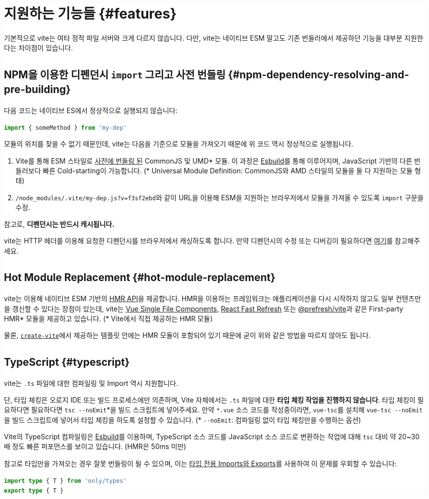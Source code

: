# 지원하는 기능들 {#features}

기본적으로 vite는 여타 정적 파일 서버와 크게 다르지 않습니다. 다만, vite는 네이티브 ESM 말고도 기존 번들러에서 제공하던 기능을 대부분 지원한다는 차이점이 있습니다.

## NPM을 이용한 디펜던시 `import` 그리고 사전 번들링 {#npm-dependency-resolving-and-pre-building}

다음 코드는 네이티브 ES에서 정상적으로 실행되지 않습니다:

```js
import { someMethod } from 'my-dep'
```

모듈의 위치를 찾을 수 없기 때문인데, vite는 다음을 기준으로 모듈을 가져오기 때문에 위 코드 역시 정상적으로 실행됩니다.

1. Vite를 통해 ESM 스타일로 [사전에 번들링 된](./dep-pre-bundling) CommonJS 및 UMD\* 모듈. 이 과정은 [Esbuild](https://esbuild.github.io/)를 통해 이루어지며, JavaScript 기반의 다른 번들러보다 빠른 Cold-starting이 가능합니다. (\* Universal Module Definition: CommonJS와 AMD 스타일의 모듈을 둘 다 지원하는 모듈 형태)

2. `/node_modules/.vite/my-dep.js?v=f3sf2ebd`와 같이 URL을 이용해 ESM을 지원하는 브라우저에서 모듈을 가져올 수 있도록 `import` 구문을 수정.

참고로, **디펜던시는 반드시 캐시됩니다.**

vite는 HTTP 헤더를 이용해 요청한 디펜던시를 브라우저에서 캐싱하도록 합니다. 만약 디펜던시의 수정 또는 디버깅이 필요하다면 [여기](./dep-pre-bundling#browser-cache)를 참고해주세요.

## Hot Module Replacement {#hot-module-replacement}

vite는 이용해 네이티브 ESM 기반의 [HMR API](./api-hmr)을 제공합니다. HMR을 이용하는 프레임워크는 애플리케이션을 다시 시작하지 않고도 일부 컨텐츠만을 갱신할 수 있다는 장점이 있는데, vite는 [Vue Single File Components](https://github.com/vitejs/vite/tree/main/packages/plugin-vue), [React Fast Refresh](https://github.com/vitejs/vite/tree/main/packages/plugin-react) 또는 [@prefresh/vite](https://github.com/JoviDeCroock/prefresh/tree/main/packages/vite)과 같은 First-party HMR\* 모듈을 제공하고 있습니다. (\* Vite에서 직접 제공하는 HMR 모듈)

물론, [`create-vite`](./)에서 제공하는 템플릿 안에는 HMR 모듈이 포함되어 있기 때문에 굳이 위와 같은 방법을 따르지 않아도 됩니다.

## TypeScript {#typescript}

vite는 `.ts` 파일에 대한 컴파일링 및 Import 역시 지원합니다.

단, 타입 체킹은 오로지 IDE 또는 빌드 프로세스에만 의존하며, Vite 자체에서는 `.ts` 파일에 대한 **타입 체킹 작업을 진행하지 않습니다**. 타입 체킹이 필요하다면 필요하다면 `tsc --noEmit`\*을 빌드 스크립트에 넣어주세요. 만약 `*.vue` 소스 코드를 작성중이라면, `vue-tsc`를 설치해 `vue-tsc --noEmit`을 빌드 스크립트에 넣어서 타입 체킹을 하도록 설정할 수 있습니다. (\* `--noEmit`: 컴파일링 없이 타입 체킹만을 수행하는 옵션)

Vite의 TypeScript 컴파일링은 [Esbuild](https://github.com/evanw/esbuild)를 이용하며, TypeScript 소스 코드를 JavaScript 소스 코드로 변환하는 작업에 대해 `tsc` 대비 약 20~30배 정도 빠른 퍼포먼스를 보이고 있습니다. (HMR은 50ms 미만)

참고로 타입만을 가져오는 경우 잘못 번들링이 될 수 있으며, 이는 [타입 전용 Imports와 Exports](https://www.typescriptlang.org/ko/docs/handbook/release-notes/typescript-3-8.html#type-only-imports-and-export)를 사용하여 이 문제를 우회할 수 있습니다:

```ts
import type { T } from 'only/types'
export type { T }
```
